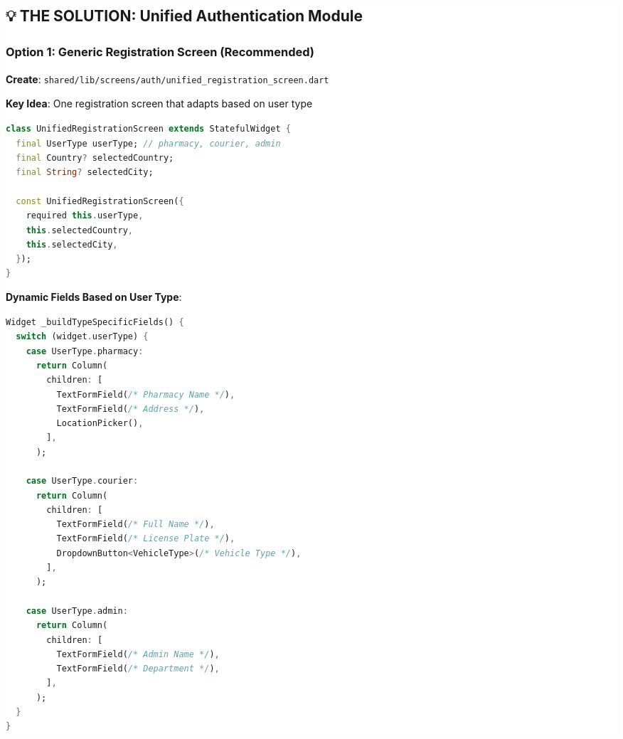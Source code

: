 
## 💡 **THE SOLUTION: Unified Authentication Module**

### **Option 1: Generic Registration Screen (Recommended)**

**Create**: `shared/lib/screens/auth/unified_registration_screen.dart`

**Key Idea**: One registration screen that adapts based on user type

```dart
class UnifiedRegistrationScreen extends StatefulWidget {
  final UserType userType; // pharmacy, courier, admin
  final Country? selectedCountry;
  final String? selectedCity;

  const UnifiedRegistrationScreen({
    required this.userType,
    this.selectedCountry,
    this.selectedCity,
  });
}
```

**Dynamic Fields Based on User Type**:
```dart
Widget _buildTypeSpecificFields() {
  switch (widget.userType) {
    case UserType.pharmacy:
      return Column(
        children: [
          TextFormField(/* Pharmacy Name */),
          TextFormField(/* Address */),
          LocationPicker(),
        ],
      );

    case UserType.courier:
      return Column(
        children: [
          TextFormField(/* Full Name */),
          TextFormField(/* License Plate */),
          DropdownButton<VehicleType>(/* Vehicle Type */),
        ],
      );

    case UserType.admin:
      return Column(
        children: [
          TextFormField(/* Admin Name */),
          TextFormField(/* Department */),
        ],
      );
  }
}
```
